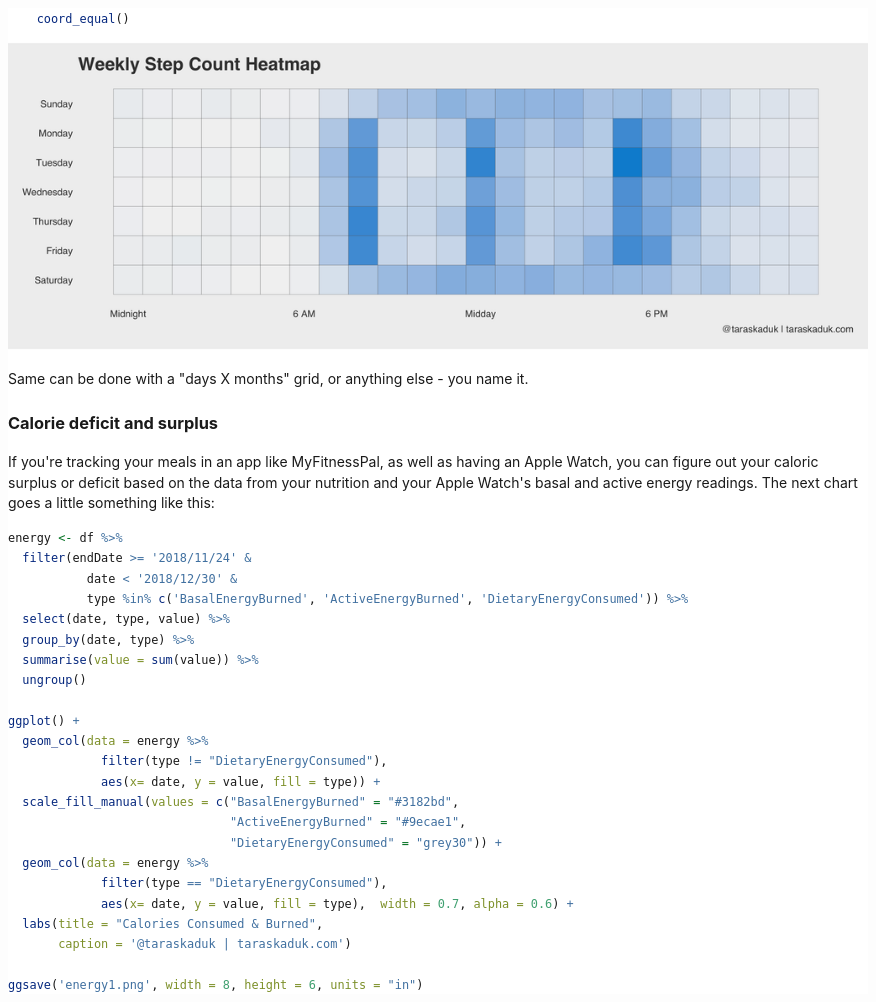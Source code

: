 ```r
    coord_equal()
```

![](heatmap1.png)

Same can be done with a "days X months" grid, or anything else - you name it.

### Calorie deficit and surplus

If you're tracking your meals in an app like MyFitnessPal, as well as having an Apple Watch, you can figure out your caloric surplus or deficit based on the data from your nutrition and your Apple Watch's basal and active energy readings.
The next chart goes a little something like this:

```r
energy <- df %>%
  filter(endDate >= '2018/11/24' & 
           date < '2018/12/30' & 
           type %in% c('BasalEnergyBurned', 'ActiveEnergyBurned', 'DietaryEnergyConsumed')) %>%
  select(date, type, value) %>% 
  group_by(date, type) %>% 
  summarise(value = sum(value)) %>% 
  ungroup()

ggplot() +
  geom_col(data = energy %>% 
             filter(type != "DietaryEnergyConsumed"),
             aes(x= date, y = value, fill = type)) +
  scale_fill_manual(values = c("BasalEnergyBurned" = "#3182bd", 
                               "ActiveEnergyBurned" = "#9ecae1", 
                               "DietaryEnergyConsumed" = "grey30")) +
  geom_col(data = energy %>% 
             filter(type == "DietaryEnergyConsumed"), 
             aes(x= date, y = value, fill = type),  width = 0.7, alpha = 0.6) +
  labs(title = "Calories Consumed & Burned",
       caption = '@taraskaduk | taraskaduk.com')

ggsave('energy1.png', width = 8, height = 6, units = "in")
```